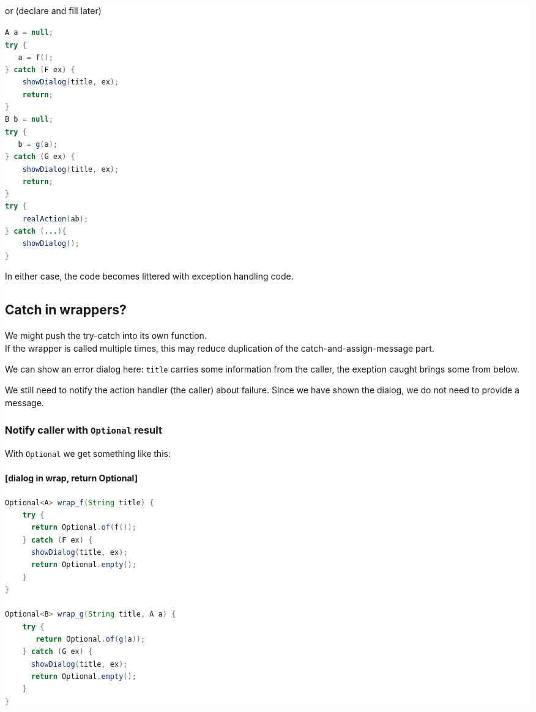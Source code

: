 ```java
```

or (declare and fill later)

```java
A a = null;
try {
   a = f();
} catch (F ex) {
    showDialog(title, ex);
    return;
}
B b = null;
try {
   b = g(a);
} catch (G ex) {
    showDialog(title, ex);
    return;
}
try {
    realAction(ab);
} catch (...){
    showDialog();
}
```

In either case, the code becomes littered with exception handling code.

## Catch in wrappers?

We might push the try-catch into its own function.\
If the wrapper is called multiple times, this may reduce duplication of the catch-and-assign-message part.

We can show an error dialog here: `title` carries some information from the caller, the exeption caught brings some from below.

We still need to notify the action handler (the caller) about failure. Since we have shown the dialog, we do not need to provide a message.

### Notify caller with `Optional` result

With `Optional` we get something like this:

#### \[dialog in wrap, return Optional]

```java
Optional<A> wrap_f(String title) {
    try {
      return Optional.of(f());
    } catch (F ex) {
      showDialog(title, ex);
      return Optional.empty();
    }
}

Optional<B> wrap_g(String title, A a) {
    try {
       return Optional.of(g(a));
    } catch (G ex) {
      showDialog(title, ex);
      return Optional.empty();
    }
}
```
